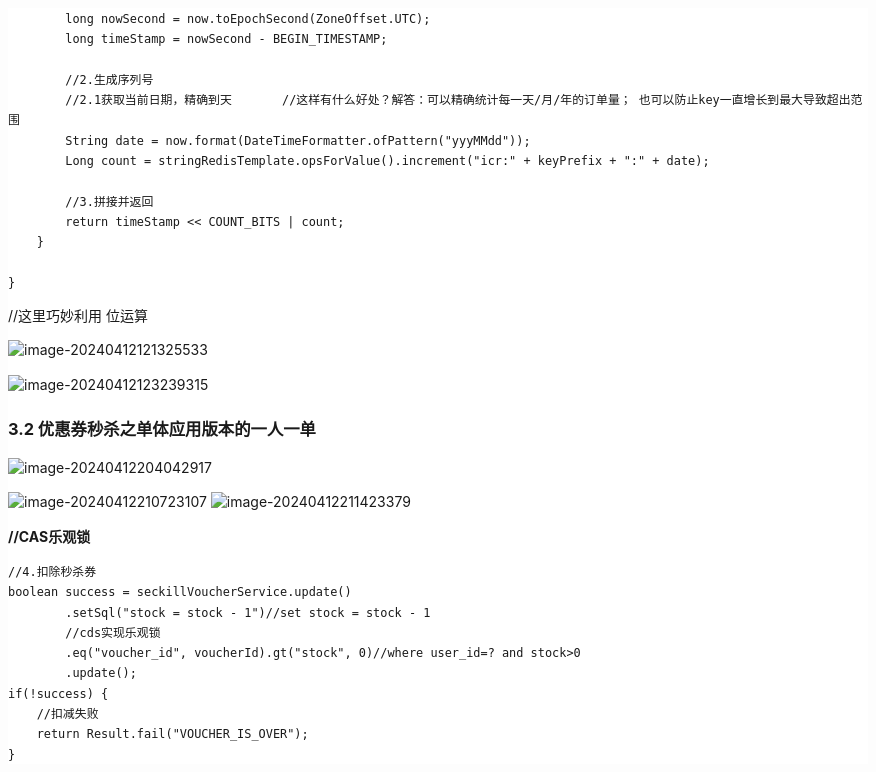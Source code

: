 ```
        long nowSecond = now.toEpochSecond(ZoneOffset.UTC);
        long timeStamp = nowSecond - BEGIN_TIMESTAMP;

        //2.生成序列号
        //2.1获取当前日期，精确到天       //这样有什么好处？解答：可以精确统计每一天/月/年的订单量； 也可以防止key一直增长到最大导致超出范围
        String date = now.format(DateTimeFormatter.ofPattern("yyyMMdd"));
        Long count = stringRedisTemplate.opsForValue().increment("icr:" + keyPrefix + ":" + date);

        //3.拼接并返回
        return timeStamp << COUNT_BITS | count;
    }

}
```



//这里巧妙利用 位运算

![image-20240412121325533](https://gitee.com/vulnerable5481/typora-img/raw/master/img/image-20240412121325533.png)





![image-20240412123239315](https://gitee.com/vulnerable5481/typora-img/raw/master/img/image-20240412123239315.png)









### 3.2 优惠券秒杀之单体应用版本的一人一单



![image-20240412204042917](https://gitee.com/vulnerable5481/typora-img/raw/master/img/image-20240412204042917.png)









![image-20240412210723107](https://gitee.com/vulnerable5481/typora-img/raw/master/img/image-20240412210723107.png) 	![image-20240412211423379](https://gitee.com/vulnerable5481/typora-img/raw/master/img/image-20240412211423379.png)





**//CAS乐观锁**



```
//4.扣除秒杀券
boolean success = seckillVoucherService.update()
        .setSql("stock = stock - 1")//set stock = stock - 1
        //cds实现乐观锁
        .eq("voucher_id", voucherId).gt("stock", 0)//where user_id=? and stock>0
        .update();
if(!success) {
    //扣减失败
    return Result.fail("VOUCHER_IS_OVER");
}
```
